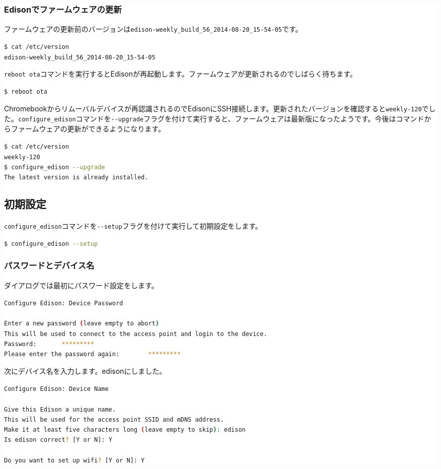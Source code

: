 ### Edisonでファームウェアの更新

ファームウェアの更新前のバージョンは`edison-weekly_build_56_2014-08-20_15-54-05`です。

``` bash
$ cat /etc/version 
edison-weekly_build_56_2014-08-20_15-54-05
```

`reboot ota`コマンドを実行するとEdisonが再起動します。ファームウェアが更新されるのでしばらく待ちます。

```
$ reboot ota
```

Chromebookからリムーバルデバイスが再認識されるのでEdisonにSSH接続します。更新されたバージョンを確認すると`weekly-120`でした。`configure_edison`コマンドを`--upgrade`フラグを付けて実行すると、ファームウェアは最新版になったようです。今後はコマンドからファームウェアの更新ができるようになります。

``` bash
$ cat /etc/version 
weekly-120
$ configure_edison --upgrade
The latest version is already installed.
```

## 初期設定

`configure_edison`コマンドを`--setup`フラグを付けて実行して初期設定をします。

``` bash
$ configure_edison --setup
```

### パスワードとデバイス名

ダイアログでは最初にパスワード設定をします。

``` bash
Configure Edison: Device Password

Enter a new password (leave empty to abort)
This will be used to connect to the access point and login to the device.
Password:       *********
Please enter the password again:        *********
```

次にデバイス名を入力します。edisonにしました。

``` bash
Configure Edison: Device Name

Give this Edison a unique name.
This will be used for the access point SSID and mDNS address.
Make it at least five characters long (leave empty to skip): edison
Is edison correct? [Y or N]: Y

Do you want to set up wifi? [Y or N]: Y
```
